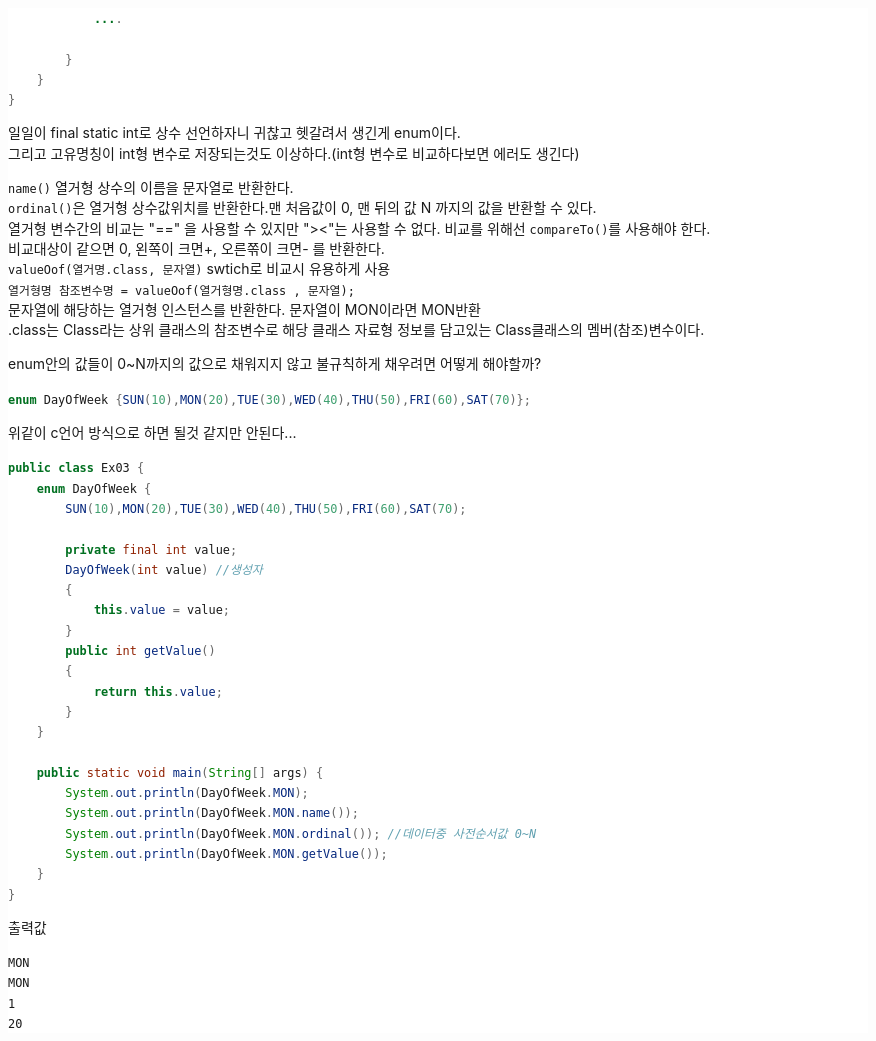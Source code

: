 ```java
			....
			
		}
	}
}
```
일일이 final static int로 상수 선언하자니 귀찮고 헷갈려서 생긴게 enum이다.  
그리고 고유명칭이 int형 변수로 저장되는것도 이상하다.(int형 변수로 비교하다보면 에러도 생긴다)  

`name()` 열거형 상수의 이름을 문자열로 반환한다.    
`ordinal()`은 열거형 상수값위치를 반환한다.맨 처음값이 0, 맨 뒤의 값 N 까지의 값을 반환할 수 있다.  
열거형 변수간의 비교는 "==" 을 사용할 수 있지만 "><"는 사용할 수 없다. 비교를 위해선 `compareTo()`를 사용해야 한다.    
비교대상이 같으면 0, 왼쪽이 크면+, 오른쪾이 크면- 를 반환한다.  
`valueOof(열거명.class, 문자열)` swtich로 비교시 유용하게 사용  
`열거형명 참조변수명 = valueOof(열거형명.class , 문자열);`  
문자열에 해당하는 열거형 인스턴스를 반환한다. 문자열이 MON이라면 MON반환  
.class는 Class라는 상위 클래스의 참조변수로 해당 클래스 자료형 정보를 담고있는 Class클래스의 멤버(참조)변수이다.  


enum안의 값들이 0~N까지의 값으로 채워지지 않고 불규칙하게 채우려면 어떻게 해야할까?  
```java
enum DayOfWeek {SUN(10),MON(20),TUE(30),WED(40),THU(50),FRI(60),SAT(70)}; 
```
위같이 c언어 방식으로 하면 될것 같지만 안된다...  


```java
public class Ex03 {
	enum DayOfWeek {
		SUN(10),MON(20),TUE(30),WED(40),THU(50),FRI(60),SAT(70);
		
		private final int value;
		DayOfWeek(int value) //생성자
		{
			this.value = value;
		}
		public int getValue() 
		{
			return this.value;
		}
	}
	
	public static void main(String[] args) {
		System.out.println(DayOfWeek.MON);
		System.out.println(DayOfWeek.MON.name());
		System.out.println(DayOfWeek.MON.ordinal()); //데이터중 사전순서값 0~N
		System.out.println(DayOfWeek.MON.getValue());
	}
}
```
출력값
```
MON
MON
1
20
```
